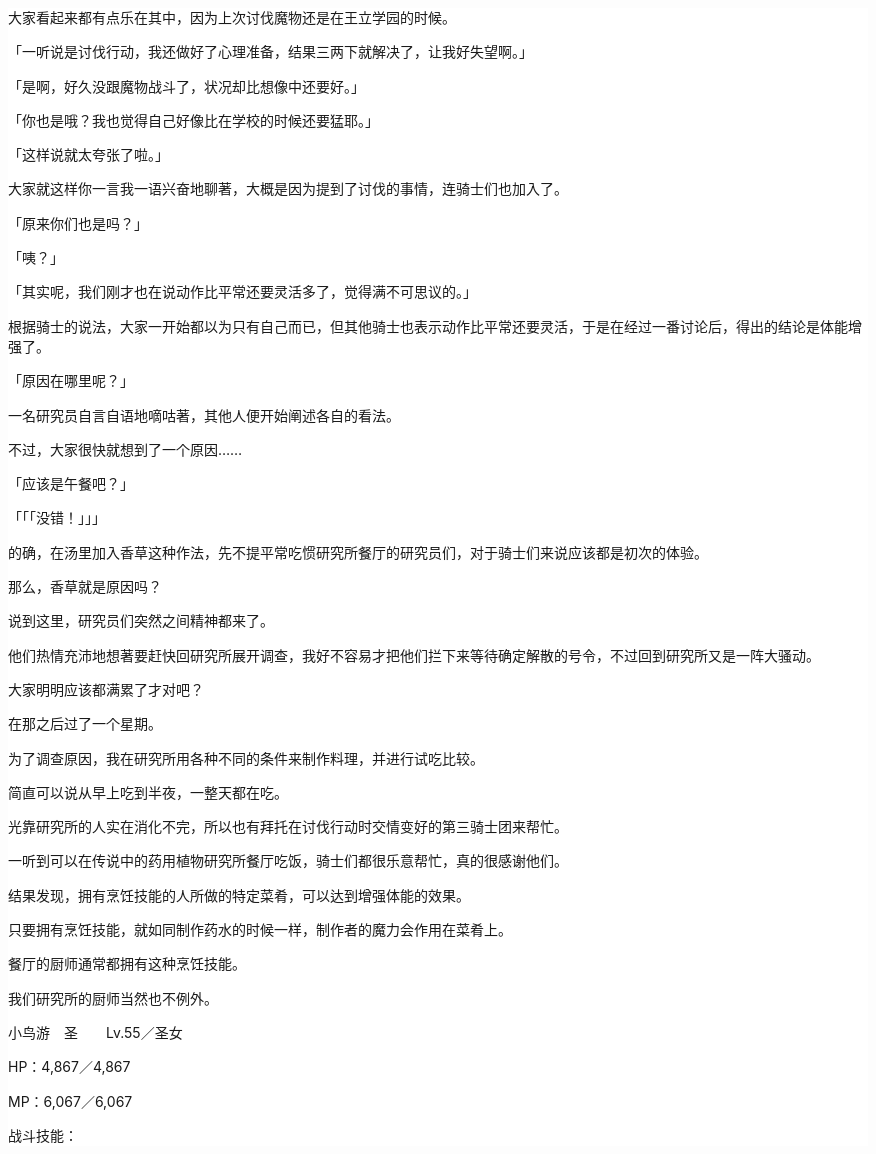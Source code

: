 大家看起来都有点乐在其中，因为上次讨伐魔物还是在王立学园的时候。

「一听说是讨伐行动，我还做好了心理准备，结果三两下就解决了，让我好失望啊。」

「是啊，好久没跟魔物战斗了，状况却比想像中还要好。」

「你也是哦？我也觉得自己好像比在学校的时候还要猛耶。」

「这样说就太夸张了啦。」

大家就这样你一言我一语兴奋地聊著，大概是因为提到了讨伐的事情，连骑士们也加入了。

「原来你们也是吗？」

「咦？」

「其实呢，我们刚才也在说动作比平常还要灵活多了，觉得满不可思议的。」

根据骑士的说法，大家一开始都以为只有自己而已，但其他骑士也表示动作比平常还要灵活，于是在经过一番讨论后，得出的结论是体能增强了。

「原因在哪里呢？」

一名研究员自言自语地嘀咕著，其他人便开始阐述各自的看法。

不过，大家很快就想到了一个原因……

「应该是午餐吧？」

「「「没错！」」」

的确，在汤里加入香草这种作法，先不提平常吃惯研究所餐厅的研究员们，对于骑士们来说应该都是初次的体验。

那么，香草就是原因吗？

说到这里，研究员们突然之间精神都来了。

他们热情充沛地想著要赶快回研究所展开调查，我好不容易才把他们拦下来等待确定解散的号令，不过回到研究所又是一阵大骚动。

大家明明应该都满累了才对吧？

在那之后过了一个星期。

为了调查原因，我在研究所用各种不同的条件来制作料理，并进行试吃比较。

简直可以说从早上吃到半夜，一整天都在吃。

光靠研究所的人实在消化不完，所以也有拜托在讨伐行动时交情变好的第三骑士团来帮忙。

一听到可以在传说中的药用植物研究所餐厅吃饭，骑士们都很乐意帮忙，真的很感谢他们。

结果发现，拥有烹饪技能的人所做的特定菜肴，可以达到增强体能的效果。

只要拥有烹饪技能，就如同制作药水的时候一样，制作者的魔力会作用在菜肴上。

餐厅的厨师通常都拥有这种烹饪技能。

我们研究所的厨师当然也不例外。

小鸟游　圣　　Lv.55／圣女

HP：4,867／4,867

MP：6,067／6,067

战斗技能：
